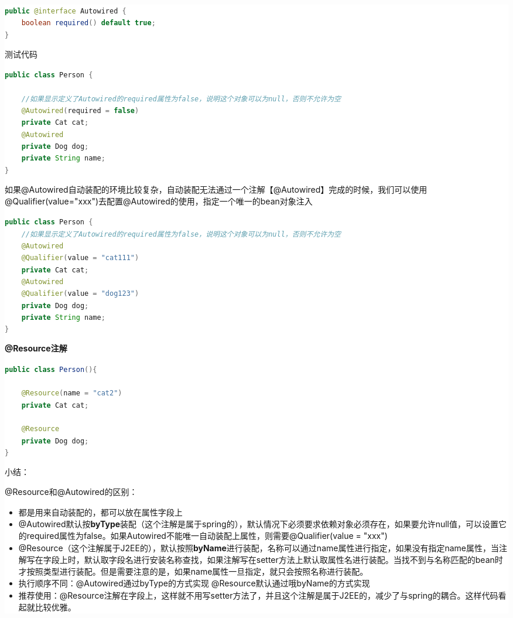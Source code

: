    ```java
   public @interface Autowired {
       boolean required() default true;
   }
   ```

   测试代码

   ```java
   public class Person {
   
       //如果显示定义了Autowired的required属性为false，说明这个对象可以为null，否则不允许为空
       @Autowired(required = false)
       private Cat cat;
       @Autowired
       private Dog dog;
       private String name;
   }
   ```

   如果@Autowired自动装配的环境比较复杂，自动装配无法通过一个注解【@Autowired】完成的时候，我们可以使用@Qualifier(value="xxx")去配置@Autowired的使用，指定一个唯一的bean对象注入

   ```java
   public class Person {
       //如果显示定义了Autowired的required属性为false，说明这个对象可以为null，否则不允许为空
       @Autowired
       @Qualifier(value = "cat111")
       private Cat cat;
       @Autowired
       @Qualifier(value = "dog123")
       private Dog dog;
       private String name;
   }
   ```

   **@Resource注解**

   ```java
   public class Person(){
       
       @Resource(name = "cat2")
       private Cat cat;
       
       @Resource
       private Dog dog;
   }
   ```

   小结：

   @Resource和@Autowired的区别：

   * 都是用来自动装配的，都可以放在属性字段上
   * @Autowired默认按**byType**装配（这个注解是属于spring的），默认情况下必须要求依赖对象必须存在，如果要允许null值，可以设置它的required属性为false。如果Autowired不能唯一自动装配上属性，则需要@Qualifier(value = "xxx")
   * @Resource（这个注解属于J2EE的），默认按照**byName**进行装配，名称可以通过name属性进行指定，如果没有指定name属性，当注解写在字段上时，默认取字段名进行安装名称查找，如果注解写在setter方法上默认取属性名进行装配。当找不到与名称匹配的bean时才按照类型进行装配。但是需要注意的是，如果name属性一旦指定，就只会按照名称进行装配。
   * 执行顺序不同：@Autowired通过byType的方式实现   @Resource默认通过哦byName的方式实现
   * 推荐使用：@Resource注解在字段上，这样就不用写setter方法了，并且这个注解是属于J2EE的，减少了与spring的耦合。这样代码看起就比较优雅。
